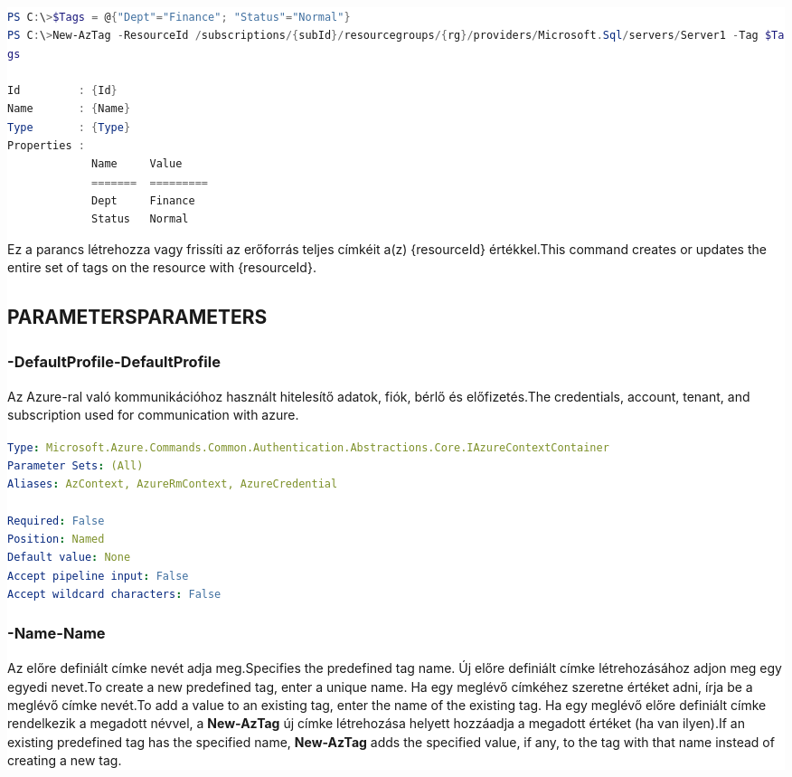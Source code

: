 ```powershell
PS C:\>$Tags = @{"Dept"="Finance"; "Status"="Normal"}
PS C:\>New-AzTag -ResourceId /subscriptions/{subId}/resourcegroups/{rg}/providers/Microsoft.Sql/servers/Server1 -Tag $Tags

Id         : {Id}
Name       : {Name}
Type       : {Type}
Properties :
             Name     Value
             =======  =========
             Dept     Finance
             Status   Normal
```

<span data-ttu-id="84cf2-142">Ez a parancs létrehozza vagy frissíti az erőforrás teljes címkéit a(z) {resourceId} értékkel.</span><span class="sxs-lookup"><span data-stu-id="84cf2-142">This command creates or updates the entire set of tags on the resource with {resourceId}.</span></span>

## <span data-ttu-id="84cf2-143">PARAMETERS</span><span class="sxs-lookup"><span data-stu-id="84cf2-143">PARAMETERS</span></span>

### <span data-ttu-id="84cf2-144">-DefaultProfile</span><span class="sxs-lookup"><span data-stu-id="84cf2-144">-DefaultProfile</span></span>
<span data-ttu-id="84cf2-145">Az Azure-ral való kommunikációhoz használt hitelesítő adatok, fiók, bérlő és előfizetés.</span><span class="sxs-lookup"><span data-stu-id="84cf2-145">The credentials, account, tenant, and subscription used for communication with azure.</span></span>

```yaml
Type: Microsoft.Azure.Commands.Common.Authentication.Abstractions.Core.IAzureContextContainer
Parameter Sets: (All)
Aliases: AzContext, AzureRmContext, AzureCredential

Required: False
Position: Named
Default value: None
Accept pipeline input: False
Accept wildcard characters: False
```

### <span data-ttu-id="84cf2-146">-Name</span><span class="sxs-lookup"><span data-stu-id="84cf2-146">-Name</span></span>
<span data-ttu-id="84cf2-147">Az előre definiált címke nevét adja meg.</span><span class="sxs-lookup"><span data-stu-id="84cf2-147">Specifies the predefined tag name.</span></span>
<span data-ttu-id="84cf2-148">Új előre definiált címke létrehozásához adjon meg egy egyedi nevet.</span><span class="sxs-lookup"><span data-stu-id="84cf2-148">To create a new predefined tag, enter a unique name.</span></span>
<span data-ttu-id="84cf2-149">Ha egy meglévő címkéhez szeretne értéket adni, írja be a meglévő címke nevét.</span><span class="sxs-lookup"><span data-stu-id="84cf2-149">To add a value to an existing tag, enter the name of the existing tag.</span></span>
<span data-ttu-id="84cf2-150">Ha egy meglévő előre definiált címke rendelkezik a megadott névvel, a **New-AzTag** új címke létrehozása helyett hozzáadja a megadott értéket (ha van ilyen).</span><span class="sxs-lookup"><span data-stu-id="84cf2-150">If an existing predefined tag has the specified name, **New-AzTag** adds the specified value, if any, to the tag with that name instead of creating a new tag.</span></span>
